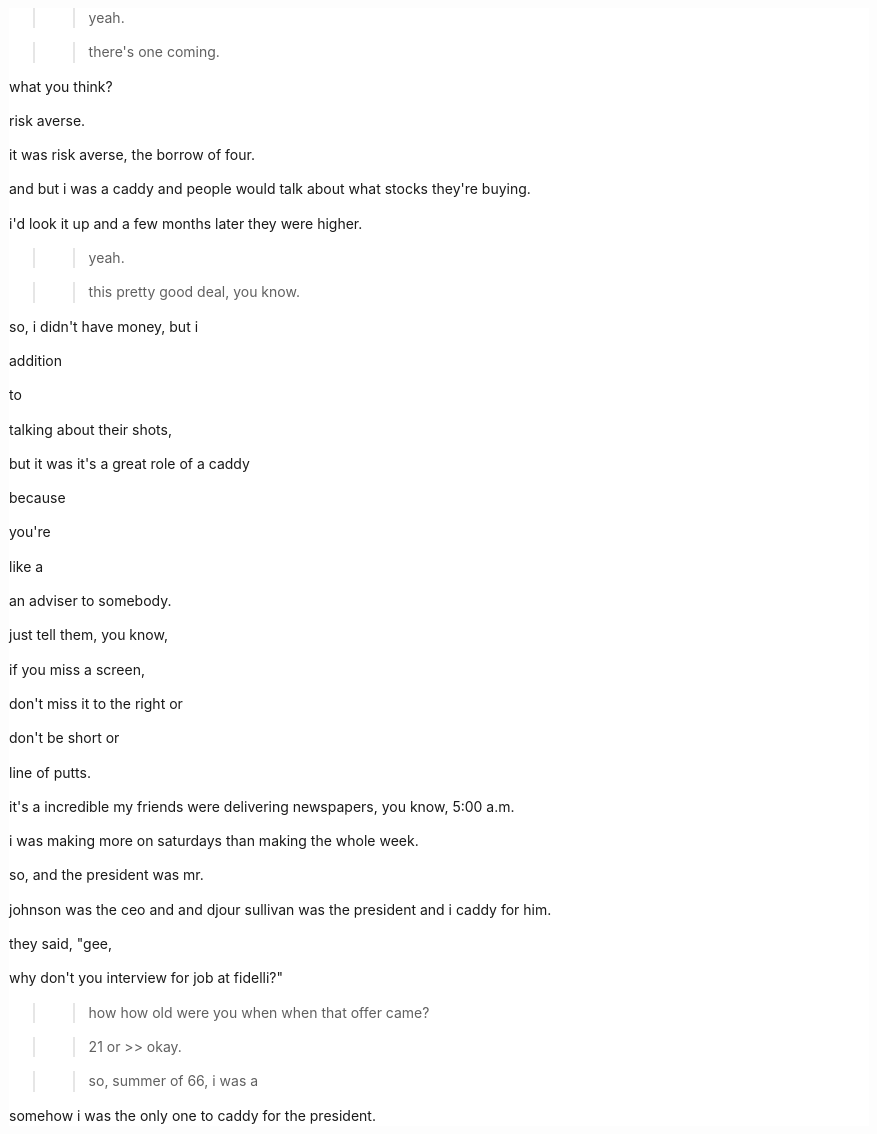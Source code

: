  >> yeah.

 >> there's one coming.

 what you think?

 risk averse.

 it was risk averse, the borrow of four.

 and but i was a caddy and people would talk about what stocks they're buying.

 i'd look it up and a few months later they were higher.

 >> yeah.

 >> this pretty good deal, you know.

 so, i didn't have money, but i

 addition

 to

 talking about their shots,

 but it was it's a great role of a caddy

 because

 you're

 like a

 an adviser to somebody.

 just tell them, you know,

 if you miss a screen,

 don't miss it to the right or

 don't be short or

 line of putts.

 it's a incredible my friends were delivering newspapers, you know, 5:00 a.m.

 i was making more on saturdays than making the whole week.

 so, and the president was mr.

 johnson was the ceo and and djour sullivan was the president and i caddy for him.

 they said, "gee,

 why don't you interview for job at fidelli?"

 >> how how old were you when when that offer came?

 >> 21 or >> okay.

 >> so, summer of 66, i was a

 somehow i was the only one to caddy for the president.

